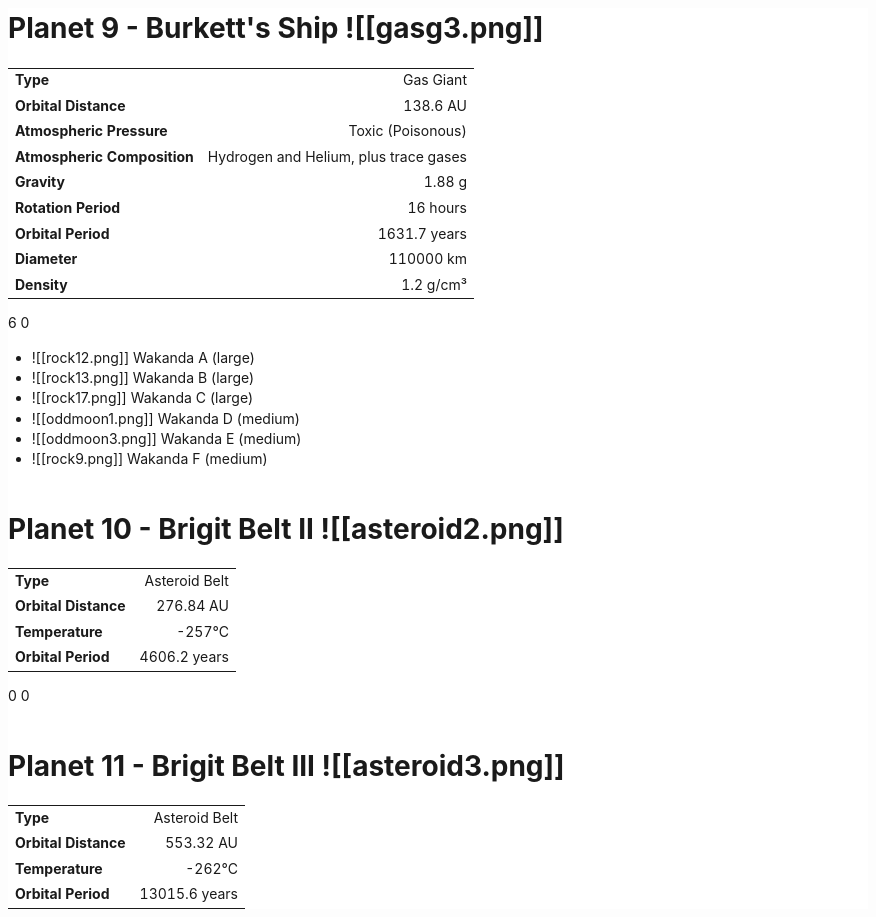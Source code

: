 

# Planet 9 - Burkett's Ship ![[gasg3.png]]
|                             |                           |
| --------------------------- | -------------------------:|
| **Type**                    |             Gas Giant |
| **Orbital Distance**        |   138.6 AU |
| **Atmospheric Pressure**    |       Toxic (Poisonous) |
| **Atmospheric Composition** |      Hydrogen and Helium, plus trace gases |
| **Gravity**                 |        1.88 g |
| **Rotation Period**         |  16 hours |
| **Orbital Period** | 1631.7 years |
| **Diameter**                |      110000 km | 
| **Density**                 |    1.2 g/cm³ |



6
0

- ![[rock12.png]] Wakanda A (large)
- ![[rock13.png]] Wakanda B (large)
- ![[rock17.png]] Wakanda C (large)
- ![[oddmoon1.png]] Wakanda D (medium)
- ![[oddmoon3.png]] Wakanda E (medium)
- ![[rock9.png]] Wakanda F (medium)


# Planet 10 - Brigit Belt II ![[asteroid2.png]]
|                             |                           |
| --------------------------- | -------------------------:|
| **Type**                    |             Asteroid Belt |
| **Orbital Distance**        |   276.84 AU |
| **Temperature**             |    -257°C |
| **Orbital Period** | 4606.2 years |



0
0



# Planet 11 - Brigit Belt III ![[asteroid3.png]]
|                             |                           |
| --------------------------- | -------------------------:|
| **Type**                    |             Asteroid Belt |
| **Orbital Distance**        |   553.32 AU |
| **Temperature**             |    -262°C |
| **Orbital Period** | 13015.6 years |
